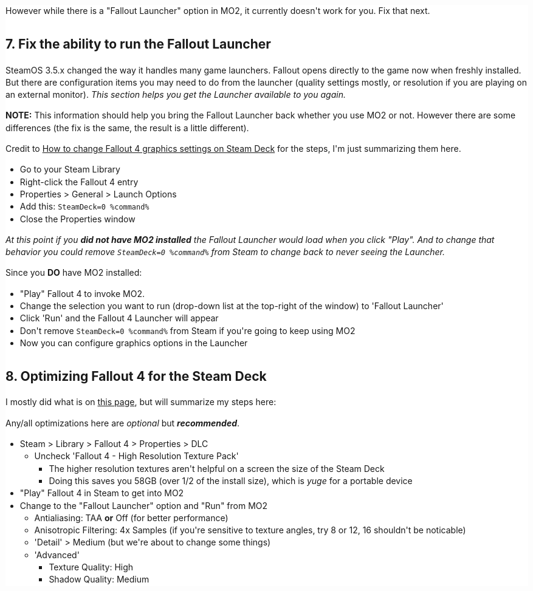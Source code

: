 However while there is a "Fallout Launcher" option in MO2, it currently doesn't work for you. Fix that next. 

## 7. **Fix the ability to run the Fallout Launcher**

SteamOS 3.5.x changed the way it handles many game launchers. Fallout opens directly to the game now when freshly installed. But there are configuration items you may need to do from the launcher (quality settings mostly, or resolution if you are playing on an external monitor). *This section helps you get the Launcher available to you again.* 

**NOTE:** This information should help you bring the Fallout Launcher back whether you use MO2 or not. However there are some differences (the fix is the same, the result is a little different). 

Credit to [How to change Fallout 4 graphics settings on Steam Deck](https://www.ggrecon.com/guides/fallout-4-steam-deck-graphics-options-best-settings/) for the steps, I'm just summarizing them here. 

* Go to your Steam Library
* Right-click the Fallout 4 entry
* Properties > General > Launch Options
* Add this:
   `SteamDeck=0 %command%`
* Close the Properties window

*At this point if you **did not have MO2 installed** the Fallout Launcher would load when you click "Play". And to change that behavior you could remove `SteamDeck=0 %command%` from Steam to change back to never seeing the Launcher.*

Since you **DO** have MO2 installed: 

* "Play" Fallout 4 to invoke MO2.
* Change the selection you want to run (drop-down list at the top-right of the window) to 'Fallout Launcher'
* Click 'Run' and the Fallout 4 Launcher will appear
* Don't remove `SteamDeck=0 %command%` from Steam if you're going to keep using MO2
* Now you can configure graphics options in the Launcher 

## 8. Optimizing Fallout 4 for the Steam Deck

I mostly did what is on [this page](https://overkill.wtf/best-settings-fallout-4-on-steam-deck/), but will summarize my steps here:

Any/all optimizations here are *optional* but ***recommended***.

* Steam > Library > Fallout 4 > Properties > DLC
   * Uncheck 'Fallout 4 - High Resolution Texture Pack'
      * The higher resolution textures aren't helpful on a screen the size of the Steam Deck
      * Doing this saves you 58GB (over 1/2 of the install size), which is *yuge* for a portable device
* "Play" Fallout 4 in Steam to get into MO2
* Change to the "Fallout Launcher" option and "Run" from MO2
   * Antialiasing: TAA **or** Off (for better performance)
   * Anisotropic Filtering: 4x Samples (if you're sensitive to texture angles, try 8 or 12, 16 shouldn't be noticable)
   * 'Detail' > Medium (but we're about to change some things)
   * 'Advanced'
      * Texture Quality: High
      * Shadow Quality: Medium
